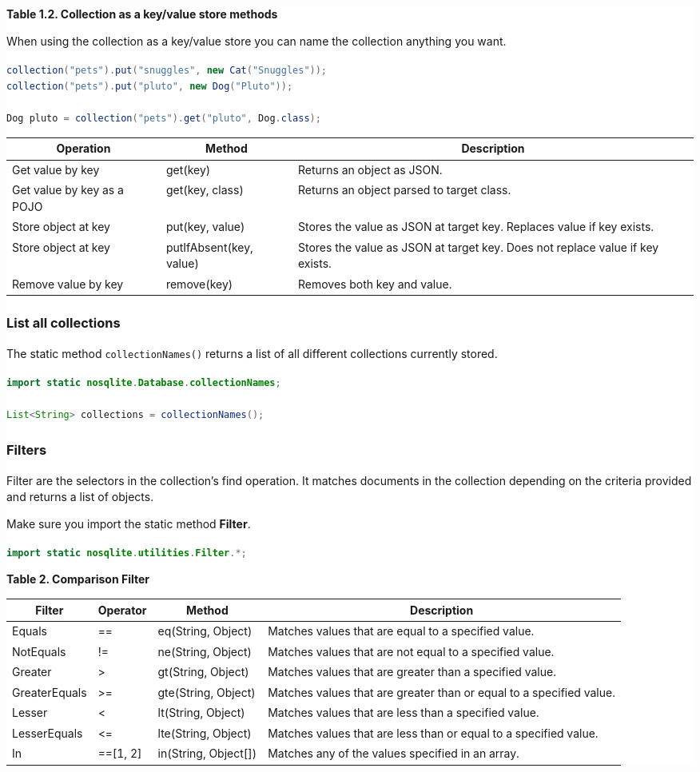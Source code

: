 **Table 1.2. Collection as a key/value store methods**

When using the collection as a key/value store you can name the collection anything you want.
```java
collection("pets").put("snuggles", new Cat("Snuggles"));
collection("pets").put("pluto", new Dog("Pluto"));

Dog pluto = collection("pets").get("pluto", Dog.class);
```

| Operation | Method | Description |
| --- | --- | --- |
| Get value by key | get(key) | Returns an object as JSON. |
| Get value by key as a POJO | get(key, class) | Returns an object parsed to target class. |
| Store object at key | put(key, value) | Stores the value as JSON at target key. Replaces value if key exists. |
| Store object at key | putIfAbsent(key, value) | Stores the value as JSON at target key. Does not replace value if key exists. |
| Remove value by key | remove(key) | Removes both key and value. |


### List all collections
The static method `collectionNames()` returns a list of all different collections currently stored.

```java
import static nosqlite.Database.collectionNames;

List<String> collections = collectionNames();
```

### Filters

Filter are the selectors in the collection’s find operation. It matches documents in the collection depending on the criteria provided and returns a list of objects.

Make sure you import the static method **Filter**.

```java
import static nosqlite.utilities.Filter.*;
```

**Table 2. Comparison Filter**

| Filter | Operator | Method | Description |
| --- | --- | --- | --- |
| Equals | == | eq(String, Object) | Matches values that are equal to a specified value. |
| NotEquals | != | ne(String, Object) | Matches values that are not equal to a specified value. |
| Greater | > | gt(String, Object) | Matches values that are greater than a specified value. |
| GreaterEquals | >= | gte(String, Object) | Matches values that are greater than or equal to a specified value. |
| Lesser | < | lt(String, Object) | Matches values that are less than a specified value. |
| LesserEquals | <= | lte(String, Object) | Matches values that are less than or equal to a specified value. |
| In | ==[1, 2] | in(String, Object[]) | Matches any of the values specified in an array. |
